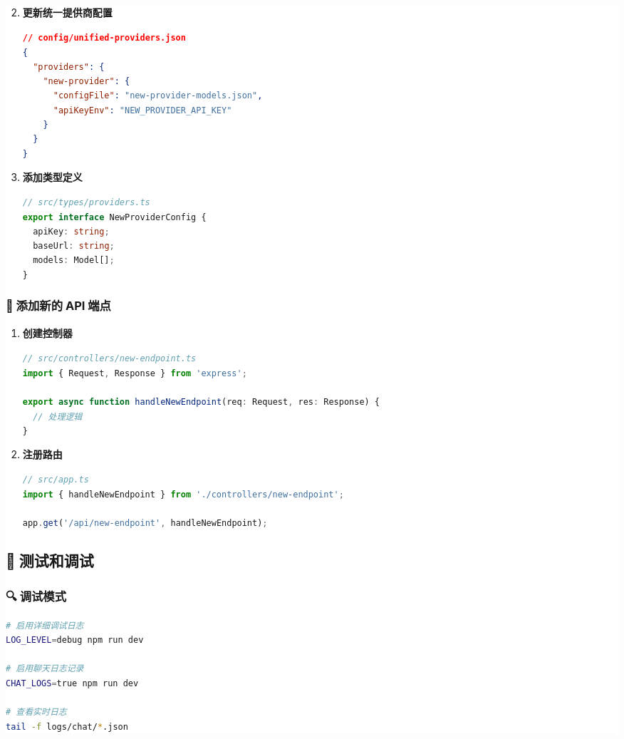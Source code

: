 2. **更新统一提供商配置**

   ```json
   // config/unified-providers.json
   {
     "providers": {
       "new-provider": {
         "configFile": "new-provider-models.json",
         "apiKeyEnv": "NEW_PROVIDER_API_KEY"
       }
     }
   }
   ```

3. **添加类型定义**
   ```typescript
   // src/types/providers.ts
   export interface NewProviderConfig {
     apiKey: string;
     baseUrl: string;
     models: Model[];
   }
   ```

### 🔌 添加新的 API 端点

1. **创建控制器**

   ```typescript
   // src/controllers/new-endpoint.ts
   import { Request, Response } from 'express';

   export async function handleNewEndpoint(req: Request, res: Response) {
     // 处理逻辑
   }
   ```

2. **注册路由**

   ```typescript
   // src/app.ts
   import { handleNewEndpoint } from './controllers/new-endpoint';

   app.get('/api/new-endpoint', handleNewEndpoint);
   ```

## 🧪 测试和调试

### 🔍 调试模式

```bash
# 启用详细调试日志
LOG_LEVEL=debug npm run dev

# 启用聊天日志记录
CHAT_LOGS=true npm run dev

# 查看实时日志
tail -f logs/chat/*.json
```
